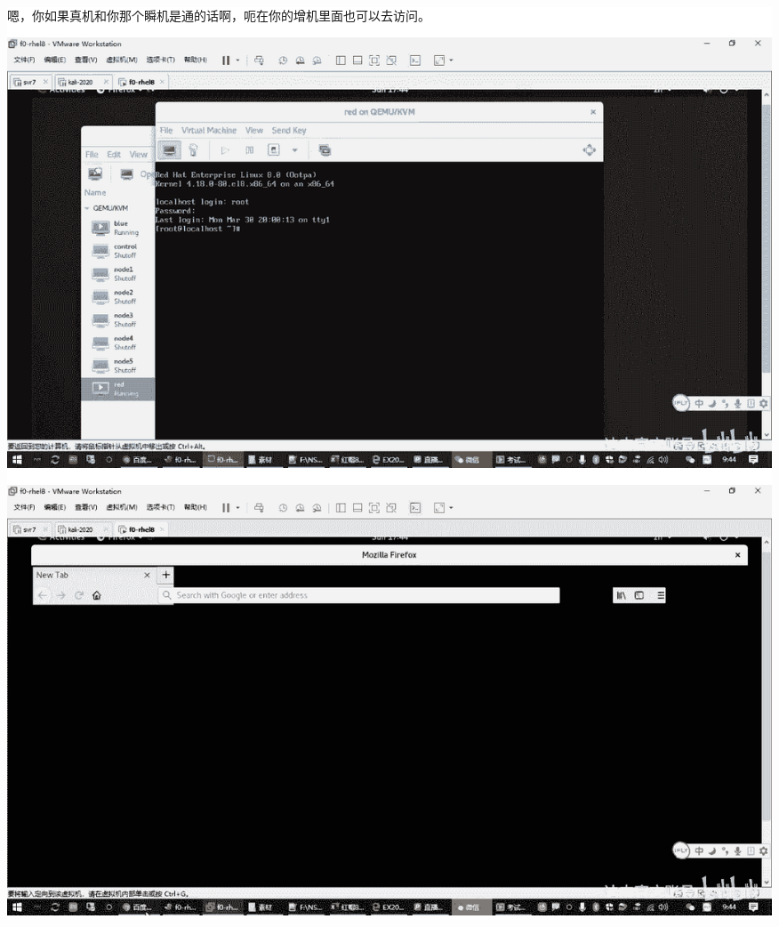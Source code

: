 嗯，你如果真机和你那个瞬机是通的话啊，呃在你的增机里面也可以去访问。

![](img/03e2b72f8bc0ed20053f7f06797c6ed8_26.png)

![](img/03e2b72f8bc0ed20053f7f06797c6ed8_27.png)
